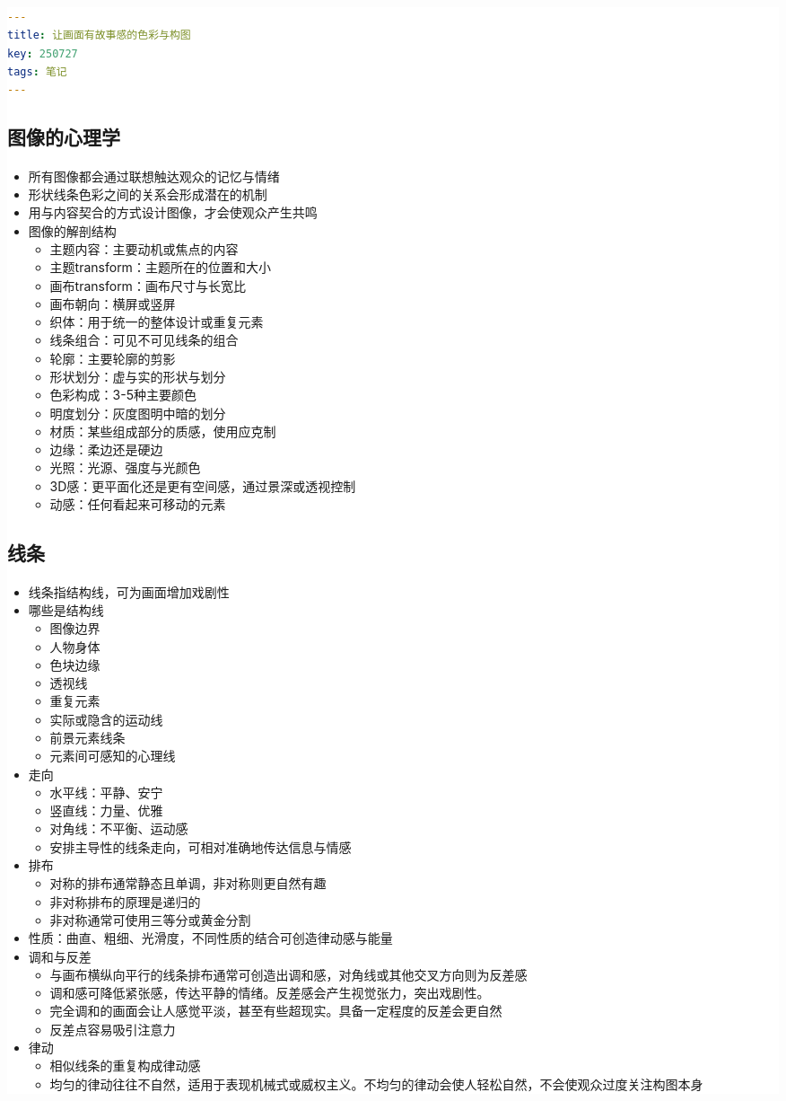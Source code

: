```yaml
---
title: 让画面有故事感的色彩与构图
key: 250727
tags: 笔记
---
```


## 图像的心理学
- 所有图像都会通过联想触达观众的记忆与情绪
- 形状线条色彩之间的关系会形成潜在的机制
- 用与内容契合的方式设计图像，才会使观众产生共鸣
- 图像的解剖结构
  - 主题内容：主要动机或焦点的内容
  - 主题transform：主题所在的位置和大小
  - 画布transform：画布尺寸与长宽比
  - 画布朝向：横屏或竖屏
  - 织体：用于统一的整体设计或重复元素
  - 线条组合：可见不可见线条的组合
  - 轮廓：主要轮廓的剪影
  - 形状划分：虚与实的形状与划分
  - 色彩构成：3-5种主要颜色
  - 明度划分：灰度图明中暗的划分
  - 材质：某些组成部分的质感，使用应克制
  - 边缘：柔边还是硬边
  - 光照：光源、强度与光颜色
  - 3D感：更平面化还是更有空间感，通过景深或透视控制
  - 动感：任何看起来可移动的元素

## 线条
- 线条指结构线，可为画面增加戏剧性
- 哪些是结构线
  - 图像边界
  - 人物身体
  - 色块边缘
  - 透视线
  - 重复元素
  - 实际或隐含的运动线
  - 前景元素线条
  - 元素间可感知的心理线
- 走向
  - 水平线：平静、安宁
  - 竖直线：力量、优雅
  - 对角线：不平衡、运动感
  - 安排主导性的线条走向，可相对准确地传达信息与情感
- 排布
  - 对称的排布通常静态且单调，非对称则更自然有趣
  - 非对称排布的原理是递归的
  - 非对称通常可使用三等分或黄金分割
- 性质：曲直、粗细、光滑度，不同性质的结合可创造律动感与能量
- 调和与反差
  - 与画布横纵向平行的线条排布通常可创造出调和感，对角线或其他交叉方向则为反差感
  - 调和感可降低紧张感，传达平静的情绪。反差感会产生视觉张力，突出戏剧性。
  - 完全调和的画面会让人感觉平淡，甚至有些超现实。具备一定程度的反差会更自然
  - 反差点容易吸引注意力
- 律动
  - 相似线条的重复构成律动感
  - 均匀的律动往往不自然，适用于表现机械式或威权主义。不均匀的律动会使人轻松自然，不会使观众过度关注构图本身
